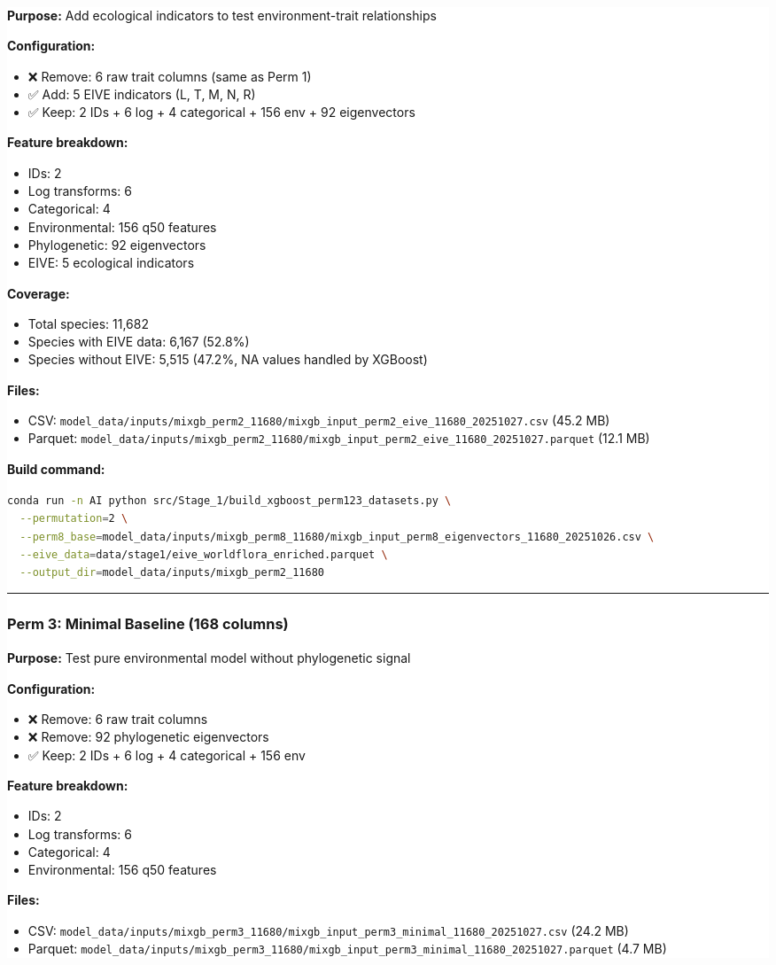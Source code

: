 **Purpose:** Add ecological indicators to test environment-trait relationships

**Configuration:**
- ❌ Remove: 6 raw trait columns (same as Perm 1)
- ✅ Add: 5 EIVE indicators (L, T, M, N, R)
- ✅ Keep: 2 IDs + 6 log + 4 categorical + 156 env + 92 eigenvectors

**Feature breakdown:**
- IDs: 2
- Log transforms: 6
- Categorical: 4
- Environmental: 156 q50 features
- Phylogenetic: 92 eigenvectors
- EIVE: 5 ecological indicators

**Coverage:**
- Total species: 11,682
- Species with EIVE data: 6,167 (52.8%)
- Species without EIVE: 5,515 (47.2%, NA values handled by XGBoost)

**Files:**
- CSV: `model_data/inputs/mixgb_perm2_11680/mixgb_input_perm2_eive_11680_20251027.csv` (45.2 MB)
- Parquet: `model_data/inputs/mixgb_perm2_11680/mixgb_input_perm2_eive_11680_20251027.parquet` (12.1 MB)

**Build command:**
```bash
conda run -n AI python src/Stage_1/build_xgboost_perm123_datasets.py \
  --permutation=2 \
  --perm8_base=model_data/inputs/mixgb_perm8_11680/mixgb_input_perm8_eigenvectors_11680_20251026.csv \
  --eive_data=data/stage1/eive_worldflora_enriched.parquet \
  --output_dir=model_data/inputs/mixgb_perm2_11680
```

---

### Perm 3: Minimal Baseline (168 columns)

**Purpose:** Test pure environmental model without phylogenetic signal

**Configuration:**
- ❌ Remove: 6 raw trait columns
- ❌ Remove: 92 phylogenetic eigenvectors
- ✅ Keep: 2 IDs + 6 log + 4 categorical + 156 env

**Feature breakdown:**
- IDs: 2
- Log transforms: 6
- Categorical: 4
- Environmental: 156 q50 features

**Files:**
- CSV: `model_data/inputs/mixgb_perm3_11680/mixgb_input_perm3_minimal_11680_20251027.csv` (24.2 MB)
- Parquet: `model_data/inputs/mixgb_perm3_11680/mixgb_input_perm3_minimal_11680_20251027.parquet` (4.7 MB)

